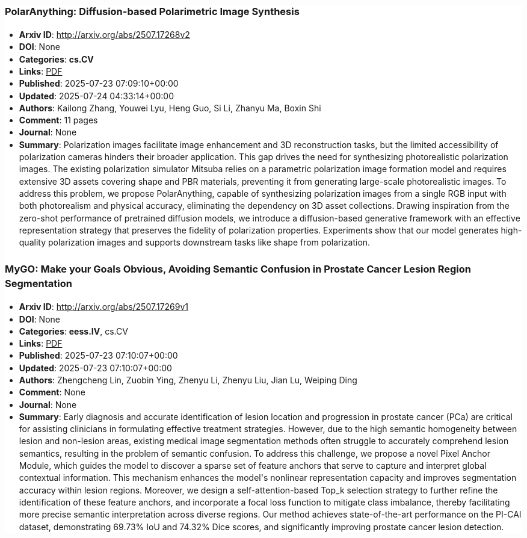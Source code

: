 

### PolarAnything: Diffusion-based Polarimetric Image Synthesis
- **Arxiv ID**: http://arxiv.org/abs/2507.17268v2
- **DOI**: None
- **Categories**: **cs.CV**
- **Links**: [PDF](http://arxiv.org/pdf/2507.17268v2)
- **Published**: 2025-07-23 07:09:10+00:00
- **Updated**: 2025-07-24 04:33:14+00:00
- **Authors**: Kailong Zhang, Youwei Lyu, Heng Guo, Si Li, Zhanyu Ma, Boxin Shi
- **Comment**: 11 pages
- **Journal**: None
- **Summary**: Polarization images facilitate image enhancement and 3D reconstruction tasks, but the limited accessibility of polarization cameras hinders their broader application. This gap drives the need for synthesizing photorealistic polarization images. The existing polarization simulator Mitsuba relies on a parametric polarization image formation model and requires extensive 3D assets covering shape and PBR materials, preventing it from generating large-scale photorealistic images. To address this problem, we propose PolarAnything, capable of synthesizing polarization images from a single RGB input with both photorealism and physical accuracy, eliminating the dependency on 3D asset collections. Drawing inspiration from the zero-shot performance of pretrained diffusion models, we introduce a diffusion-based generative framework with an effective representation strategy that preserves the fidelity of polarization properties. Experiments show that our model generates high-quality polarization images and supports downstream tasks like shape from polarization.



### MyGO: Make your Goals Obvious, Avoiding Semantic Confusion in Prostate Cancer Lesion Region Segmentation
- **Arxiv ID**: http://arxiv.org/abs/2507.17269v1
- **DOI**: None
- **Categories**: **eess.IV**, cs.CV
- **Links**: [PDF](http://arxiv.org/pdf/2507.17269v1)
- **Published**: 2025-07-23 07:10:07+00:00
- **Updated**: 2025-07-23 07:10:07+00:00
- **Authors**: Zhengcheng Lin, Zuobin Ying, Zhenyu Li, Zhenyu Liu, Jian Lu, Weiping Ding
- **Comment**: None
- **Journal**: None
- **Summary**: Early diagnosis and accurate identification of lesion location and progression in prostate cancer (PCa) are critical for assisting clinicians in formulating effective treatment strategies. However, due to the high semantic homogeneity between lesion and non-lesion areas, existing medical image segmentation methods often struggle to accurately comprehend lesion semantics, resulting in the problem of semantic confusion. To address this challenge, we propose a novel Pixel Anchor Module, which guides the model to discover a sparse set of feature anchors that serve to capture and interpret global contextual information. This mechanism enhances the model's nonlinear representation capacity and improves segmentation accuracy within lesion regions. Moreover, we design a self-attention-based Top_k selection strategy to further refine the identification of these feature anchors, and incorporate a focal loss function to mitigate class imbalance, thereby facilitating more precise semantic interpretation across diverse regions. Our method achieves state-of-the-art performance on the PI-CAI dataset, demonstrating 69.73% IoU and 74.32% Dice scores, and significantly improving prostate cancer lesion detection.
